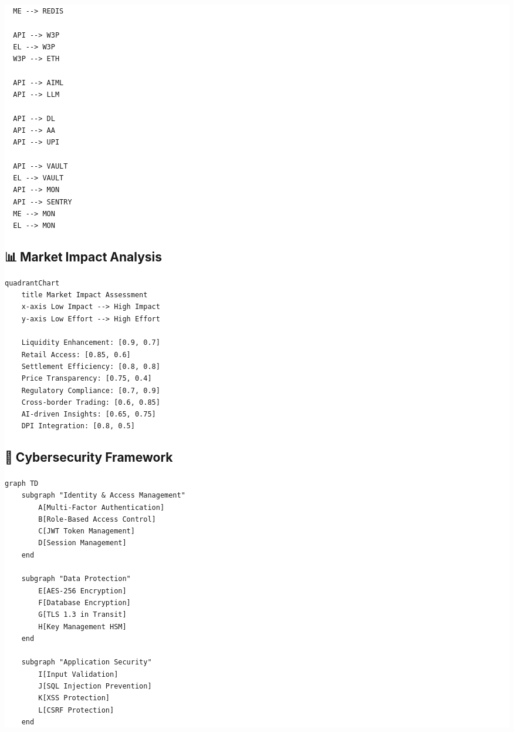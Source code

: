 ```mermaid
  ME --> REDIS

  API --> W3P
  EL --> W3P
  W3P --> ETH

  API --> AIML
  API --> LLM

  API --> DL
  API --> AA
  API --> UPI

  API --> VAULT
  EL --> VAULT
  API --> MON
  API --> SENTRY
  ME --> MON
  EL --> MON
```


## 📊 Market Impact Analysis

```mermaid
quadrantChart
    title Market Impact Assessment
    x-axis Low Impact --> High Impact
    y-axis Low Effort --> High Effort
    
    Liquidity Enhancement: [0.9, 0.7]
    Retail Access: [0.85, 0.6]
    Settlement Efficiency: [0.8, 0.8]
    Price Transparency: [0.75, 0.4]
    Regulatory Compliance: [0.7, 0.9]
    Cross-border Trading: [0.6, 0.85]
    AI-driven Insights: [0.65, 0.75]
    DPI Integration: [0.8, 0.5]
```

## 🔐 Cybersecurity Framework

```mermaid
graph TD
    subgraph "Identity & Access Management"
        A[Multi-Factor Authentication]
        B[Role-Based Access Control]
        C[JWT Token Management]
        D[Session Management]
    end
    
    subgraph "Data Protection"
        E[AES-256 Encryption]
        F[Database Encryption]
        G[TLS 1.3 in Transit]
        H[Key Management HSM]
    end
    
    subgraph "Application Security"
        I[Input Validation]
        J[SQL Injection Prevention]
        K[XSS Protection]
        L[CSRF Protection]
    end
```